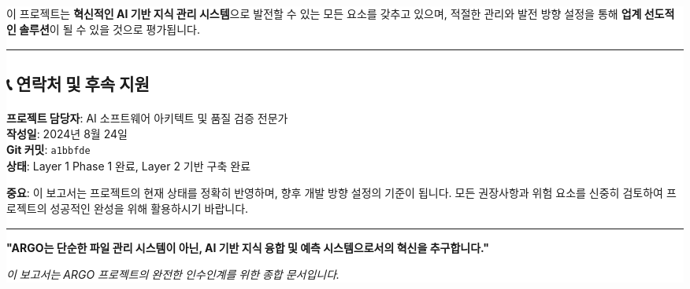 이 프로젝트는 **혁신적인 AI 기반 지식 관리 시스템**으로 발전할 수 있는 모든 요소를 갖추고 있으며, 적절한 관리와 발전 방향 설정을 통해 **업계 선도적인 솔루션**이 될 수 있을 것으로 평가됩니다.

---

## 📞 연락처 및 후속 지원

**프로젝트 담당자**: AI 소프트웨어 아키텍트 및 품질 검증 전문가  
**작성일**: 2024년 8월 24일  
**Git 커밋**: `a1bbfde`  
**상태**: Layer 1 Phase 1 완료, Layer 2 기반 구축 완료  

**중요**: 이 보고서는 프로젝트의 현재 상태를 정확히 반영하며, 향후 개발 방향 설정의 기준이 됩니다. 모든 권장사항과 위험 요소를 신중히 검토하여 프로젝트의 성공적인 완성을 위해 활용하시기 바랍니다.

---

**"ARGO는 단순한 파일 관리 시스템이 아닌, AI 기반 지식 융합 및 예측 시스템으로서의 혁신을 추구합니다."**

*이 보고서는 ARGO 프로젝트의 완전한 인수인계를 위한 종합 문서입니다.*

